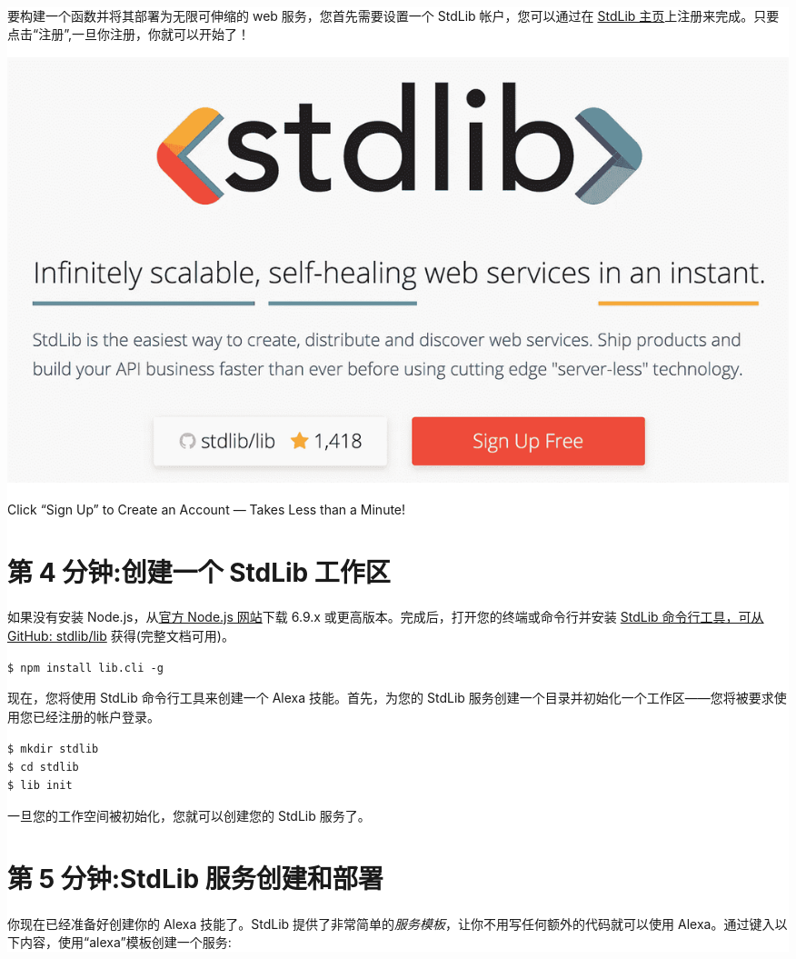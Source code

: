 要构建一个函数并将其部署为无限可伸缩的 web 服务，您首先需要设置一个 StdLib 帐户，您可以通过在 [StdLib 主页](https://stdlib.com)上注册来完成。只要点击“注册”,一旦你注册，你就可以开始了！

![](img/00b4382a4ad4e210f4c34a6879f1039d.png)

Click “Sign Up” to Create an Account — Takes Less than a Minute!

# 第 4 分钟:创建一个 StdLib 工作区

如果没有安装 Node.js，从[官方 Node.js 网站](https://nodejs.org)下载 6.9.x 或更高版本。完成后，打开您的终端或命令行并安装 [StdLib 命令行工具，可从 GitHub: stdlib/lib](https://github.com/stdlib/lib) 获得(完整文档可用)。

```
$ npm install lib.cli -g
```

现在，您将使用 StdLib 命令行工具来创建一个 Alexa 技能。首先，为您的 StdLib 服务创建一个目录并初始化一个工作区——您将被要求使用您已经注册的帐户登录。

```
$ mkdir stdlib
$ cd stdlib
$ lib init
```

一旦您的工作空间被初始化，您就可以创建您的 StdLib 服务了。

# 第 5 分钟:StdLib 服务创建和部署

你现在已经准备好创建你的 Alexa 技能了。StdLib 提供了非常简单的*服务模板*，让你不用写任何额外的代码就可以使用 Alexa。通过键入以下内容，使用“alexa”模板创建一个服务:
